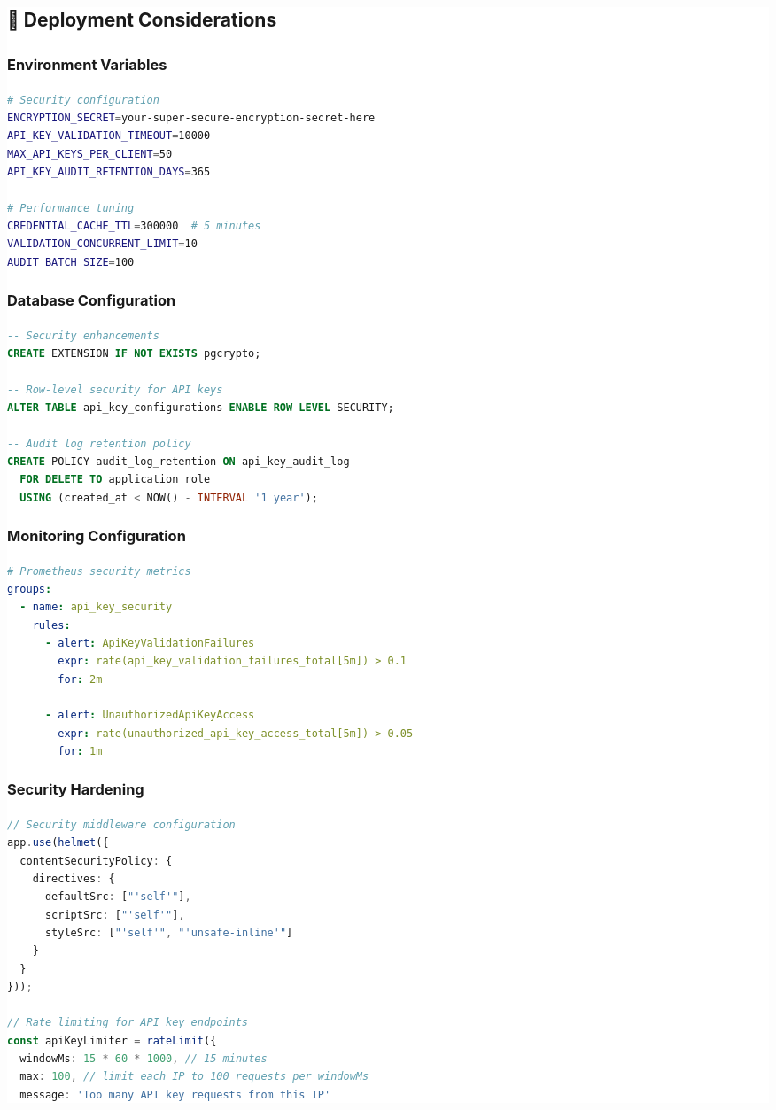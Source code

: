 ## 🚀 Deployment Considerations

### Environment Variables
```bash
# Security configuration
ENCRYPTION_SECRET=your-super-secure-encryption-secret-here
API_KEY_VALIDATION_TIMEOUT=10000
MAX_API_KEYS_PER_CLIENT=50
API_KEY_AUDIT_RETENTION_DAYS=365

# Performance tuning
CREDENTIAL_CACHE_TTL=300000  # 5 minutes
VALIDATION_CONCURRENT_LIMIT=10
AUDIT_BATCH_SIZE=100
```

### Database Configuration
```sql
-- Security enhancements
CREATE EXTENSION IF NOT EXISTS pgcrypto;

-- Row-level security for API keys
ALTER TABLE api_key_configurations ENABLE ROW LEVEL SECURITY;

-- Audit log retention policy
CREATE POLICY audit_log_retention ON api_key_audit_log
  FOR DELETE TO application_role
  USING (created_at < NOW() - INTERVAL '1 year');
```

### Monitoring Configuration
```yaml
# Prometheus security metrics
groups:
  - name: api_key_security
    rules:
      - alert: ApiKeyValidationFailures
        expr: rate(api_key_validation_failures_total[5m]) > 0.1
        for: 2m
        
      - alert: UnauthorizedApiKeyAccess
        expr: rate(unauthorized_api_key_access_total[5m]) > 0.05
        for: 1m
```

### Security Hardening
```typescript
// Security middleware configuration
app.use(helmet({
  contentSecurityPolicy: {
    directives: {
      defaultSrc: ["'self'"],
      scriptSrc: ["'self'"],
      styleSrc: ["'self'", "'unsafe-inline'"]
    }
  }
}));

// Rate limiting for API key endpoints
const apiKeyLimiter = rateLimit({
  windowMs: 15 * 60 * 1000, // 15 minutes
  max: 100, // limit each IP to 100 requests per windowMs
  message: 'Too many API key requests from this IP'
```